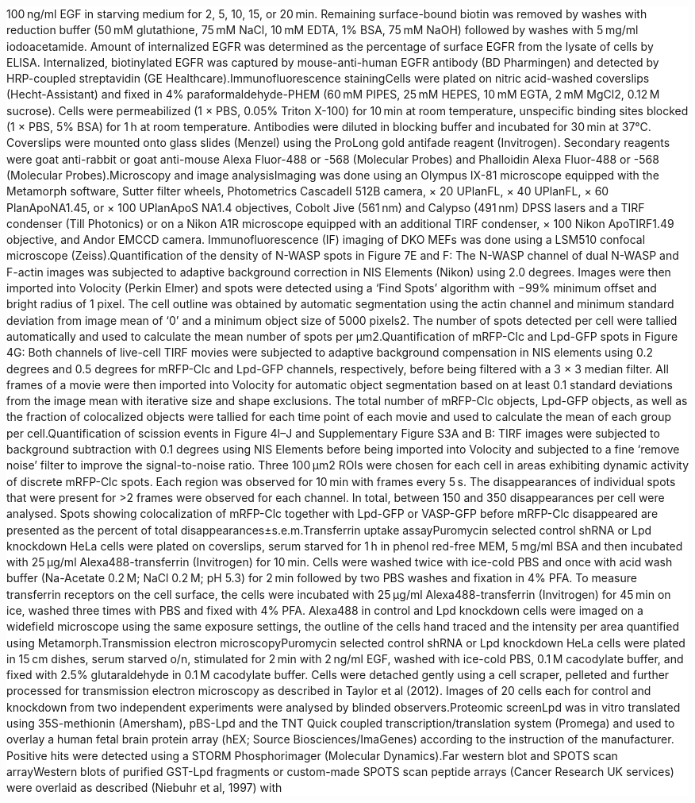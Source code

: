 100 ng/ml EGF in starving medium for 2, 5, 10, 15, or 20 min. Remaining surface-bound biotin was removed by washes with reduction buffer (50 mM glutathione, 75 mM NaCl, 10 mM EDTA, 1% BSA, 75 mM NaOH) followed by washes with 5 mg/ml iodoacetamide. Amount of internalized EGFR was determined as the percentage of surface EGFR from the lysate of cells by ELISA. Internalized, biotinylated EGFR was captured by mouse-anti-human EGFR antibody (BD Pharmingen) and detected by HRP-coupled streptavidin (GE Healthcare).Immunofluorescence stainingCells were plated on nitric acid-washed coverslips (Hecht-Assistant) and fixed in 4% paraformaldehyde-PHEM (60 mM PIPES, 25 mM HEPES, 10 mM EGTA, 2 mM MgCl2, 0.12 M sucrose). Cells were permeabilized (1 × PBS, 0.05% Triton X-100) for 10 min at room temperature, unspecific binding sites blocked (1 × PBS, 5% BSA) for 1 h at room temperature. Antibodies were diluted in blocking buffer and incubated for 30 min at 37°C. Coverslips were mounted onto glass slides (Menzel) using the ProLong gold antifade reagent (Invitrogen). Secondary reagents were goat anti-rabbit or goat anti-mouse Alexa Fluor-488 or -568 (Molecular Probes) and Phalloidin Alexa Fluor-488 or -568 (Molecular Probes).Microscopy and image analysisImaging was done using an Olympus IX-81 microscope equipped with the Metamorph software, Sutter filter wheels, Photometrics CascadeII 512B camera, × 20 UPlanFL, × 40 UPlanFL, × 60 PlanApoNA1.45, or × 100 UPlanApoS NA1.4 objectives, Cobolt Jive (561 nm) and Calypso (491 nm) DPSS lasers and a TIRF condenser (Till Photonics) or on a Nikon A1R microscope equipped with an additional TIRF condenser, × 100 Nikon ApoTIRF1.49 objective, and Andor EMCCD camera. Immunofluorescence (IF) imaging of DKO MEFs was done using a LSM510 confocal microscope (Zeiss).Quantification of the density of N-WASP spots in Figure 7E and F: The N-WASP channel of dual N-WASP and F-actin images was subjected to adaptive background correction in NIS Elements (Nikon) using 2.0 degrees. Images were then imported into Volocity (Perkin Elmer) and spots were detected using a ‘Find Spots’ algorithm with −99% minimum offset and bright radius of 1 pixel. The cell outline was obtained by automatic segmentation using the actin channel and minimum standard deviation from image mean of ‘0’ and a minimum object size of 5000 pixels2. The number of spots detected per cell were tallied automatically and used to calculate the mean number of spots per μm2.Quantification of mRFP-Clc and Lpd-GFP spots in Figure 4G: Both channels of live-cell TIRF movies were subjected to adaptive background compensation in NIS elements using 0.2 degrees and 0.5 degrees for mRFP-Clc and Lpd-GFP channels, respectively, before being filtered with a 3 × 3 median filter. All frames of a movie were then imported into Volocity for automatic object segmentation based on at least 0.1 standard deviations from the image mean with iterative size and shape exclusions. The total number of mRFP-Clc objects, Lpd-GFP objects, as well as the fraction of colocalized objects were tallied for each time point of each movie and used to calculate the mean of each group per cell.Quantification of scission events in Figure 4I–J and Supplementary Figure S3A and B: TIRF images were subjected to background subtraction with 0.1 degrees using NIS Elements before being imported into Volocity and subjected to a fine ‘remove noise’ filter to improve the signal-to-noise ratio. Three 100 μm2 ROIs were chosen for each cell in areas exhibiting dynamic activity of discrete mRFP-Clc spots. Each region was observed for 10 min with frames every 5 s. The disappearances of individual spots that were present for >2 frames were observed for each channel. In total, between 150 and 350 disappearances per cell were analysed. Spots showing colocalization of mRFP-Clc together with Lpd-GFP or VASP-GFP before mRFP-Clc disappeared are presented as the percent of total disappearances±s.e.m.Transferrin uptake assayPuromycin selected control shRNA or Lpd knockdown HeLa cells were plated on coverslips, serum starved for 1 h in phenol red-free MEM, 5 mg/ml BSA and then incubated with 25 μg/ml Alexa488-transferrin (Invitrogen) for 10 min. Cells were washed twice with ice-cold PBS and once with acid wash buffer (Na-Acetate 0.2 M; NaCl 0.2 M; pH 5.3) for 2 min followed by two PBS washes and fixation in 4% PFA. To measure transferrin receptors on the cell surface, the cells were incubated with 25 μg/ml Alexa488-transferrin (Invitrogen) for 45 min on ice, washed three times with PBS and fixed with 4% PFA. Alexa488 in control and Lpd knockdown cells were imaged on a widefield microscope using the same exposure settings, the outline of the cells hand traced and the intensity per area quantified using Metamorph.Transmission electron microscopyPuromycin selected control shRNA or Lpd knockdown HeLa cells were plated in 15 cm dishes, serum starved o/n, stimulated for 2 min with 2 ng/ml EGF, washed with ice-cold PBS, 0.1 M cacodylate buffer, and fixed with 2.5% glutaraldehyde in 0.1 M cacodylate buffer. Cells were detached gently using a cell scraper, pelleted and further processed for transmission electron microscopy as described in Taylor et al (2012). Images of 20 cells each for control and knockdown from two independent experiments were analysed by blinded observers.Proteomic screenLpd was in vitro translated using 35S-methionin (Amersham), pBS-Lpd and the TNT Quick coupled transcription/translation system (Promega) and used to overlay a human fetal brain protein array (hEX; Source Biosciences/ImaGenes) according to the instruction of the manufacturer. Positive hits were detected using a STORM Phosphorimager (Molecular Dynamics).Far western blot and SPOTS scan arrayWestern blots of purified GST-Lpd fragments or custom-made SPOTS scan peptide arrays (Cancer Research UK services) were overlaid as described (Niebuhr et al, 1997) with